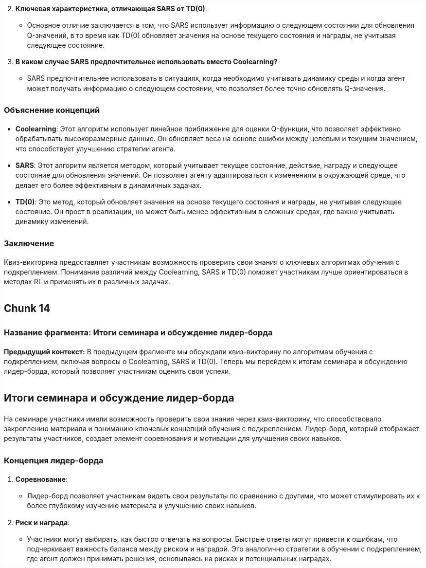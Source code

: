 2. **Ключевая характеристика, отличающая SARS от TD(0)**:
   - Основное отличие заключается в том, что SARS использует информацию о следующем состоянии для обновления Q-значений, в то время как TD(0) обновляет значения на основе текущего состояния и награды, не учитывая следующее состояние.

3. **В каком случае SARS предпочтительнее использовать вместо Coolearning?**
   - SARS предпочтительнее использовать в ситуациях, когда необходимо учитывать динамику среды и когда агент может получать информацию о следующем состоянии, что позволяет более точно обновлять Q-значения.

### Объяснение концепций

- **Coolearning**: Этот алгоритм использует линейное приближение для оценки Q-функции, что позволяет эффективно обрабатывать высокоразмерные данные. Он обновляет веса на основе ошибки между целевым и текущим значением, что способствует улучшению стратегии агента.

- **SARS**: Этот алгоритм является методом, который учитывает текущее состояние, действие, награду и следующее состояние для обновления значений. Он позволяет агенту адаптироваться к изменениям в окружающей среде, что делает его более эффективным в динамичных задачах.

- **TD(0)**: Это метод, который обновляет значения на основе текущего состояния и награды, не учитывая следующее состояние. Он прост в реализации, но может быть менее эффективным в сложных средах, где важно учитывать динамику изменений.

### Заключение

Квиз-викторина предоставляет участникам возможность проверить свои знания о ключевых алгоритмах обучения с подкреплением. Понимание различий между Coolearning, SARS и TD(0) поможет участникам лучше ориентироваться в методах RL и применять их в различных задачах.

## Chunk 14
### **Название фрагмента: Итоги семинара и обсуждение лидер-борда**

**Предыдущий контекст:** В предыдущем фрагменте мы обсуждали квиз-викторину по алгоритмам обучения с подкреплением, включая вопросы о Coolearning, SARS и TD(0). Теперь мы перейдем к итогам семинара и обсуждению лидер-борда, который позволяет участникам оценить свои успехи.

## **Итоги семинара и обсуждение лидер-борда**

На семинаре участники имели возможность проверить свои знания через квиз-викторину, что способствовало закреплению материала и пониманию ключевых концепций обучения с подкреплением. Лидер-борд, который отображает результаты участников, создает элемент соревнования и мотивации для улучшения своих навыков.

### Концепция лидер-борда

1. **Соревнование**:
   - Лидер-борд позволяет участникам видеть свои результаты по сравнению с другими, что может стимулировать их к более глубокому изучению материала и улучшению своих навыков.

2. **Риск и награда**:
   - Участники могут выбирать, как быстро отвечать на вопросы. Быстрые ответы могут привести к ошибкам, что подчеркивает важность баланса между риском и наградой. Это аналогично стратегии в обучении с подкреплением, где агент должен принимать решения, основываясь на рисках и потенциальных наградах.
